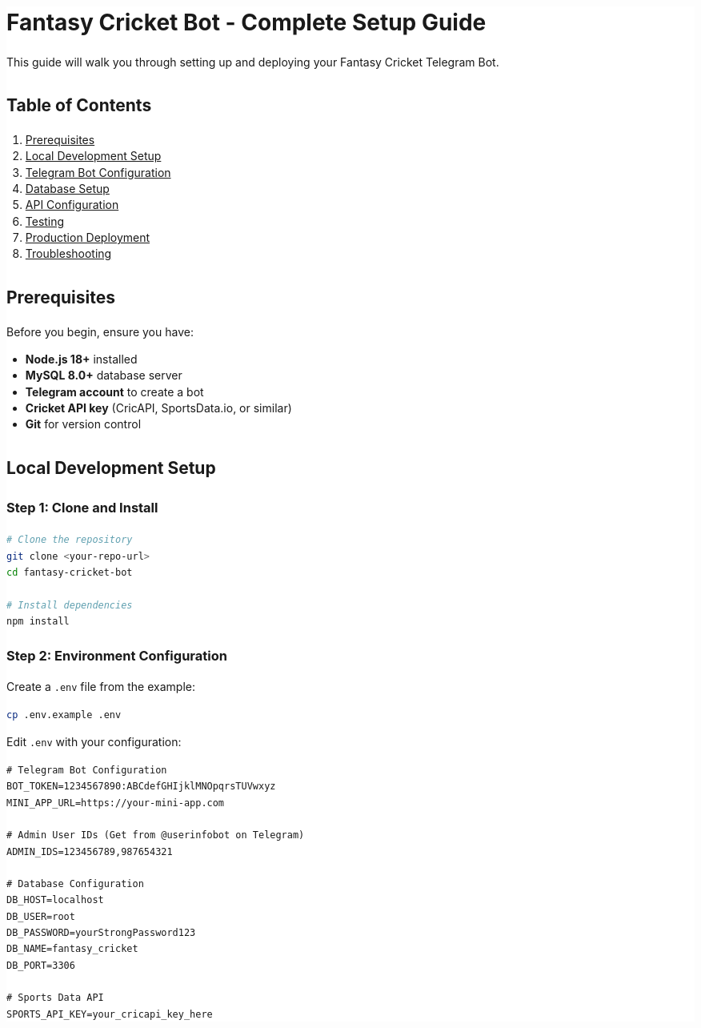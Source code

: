 # Fantasy Cricket Bot - Complete Setup Guide

This guide will walk you through setting up and deploying your Fantasy Cricket Telegram Bot.

## Table of Contents
1. [Prerequisites](#prerequisites)
2. [Local Development Setup](#local-development-setup)
3. [Telegram Bot Configuration](#telegram-bot-configuration)
4. [Database Setup](#database-setup)
5. [API Configuration](#api-configuration)
6. [Testing](#testing)
7. [Production Deployment](#production-deployment)
8. [Troubleshooting](#troubleshooting)

## Prerequisites

Before you begin, ensure you have:

- **Node.js 18+** installed
- **MySQL 8.0+** database server
- **Telegram account** to create a bot
- **Cricket API key** (CricAPI, SportsData.io, or similar)
- **Git** for version control

## Local Development Setup

### Step 1: Clone and Install

```bash
# Clone the repository
git clone <your-repo-url>
cd fantasy-cricket-bot

# Install dependencies
npm install
```

### Step 2: Environment Configuration

Create a `.env` file from the example:

```bash
cp .env.example .env
```

Edit `.env` with your configuration:

```env
# Telegram Bot Configuration
BOT_TOKEN=1234567890:ABCdefGHIjklMNOpqrsTUVwxyz
MINI_APP_URL=https://your-mini-app.com

# Admin User IDs (Get from @userinfobot on Telegram)
ADMIN_IDS=123456789,987654321

# Database Configuration
DB_HOST=localhost
DB_USER=root
DB_PASSWORD=yourStrongPassword123
DB_NAME=fantasy_cricket
DB_PORT=3306

# Sports Data API
SPORTS_API_KEY=your_cricapi_key_here
```